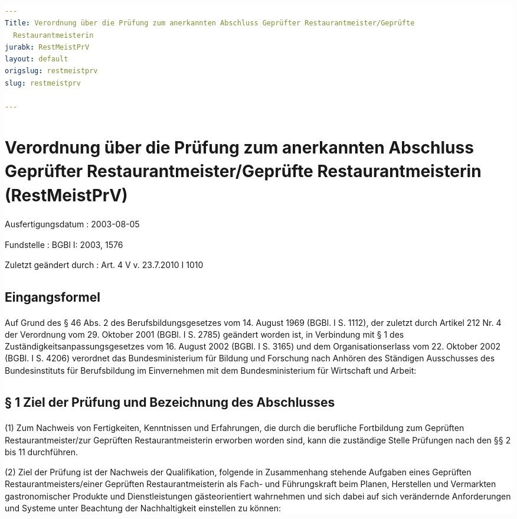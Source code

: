 ```yaml
---
Title: Verordnung über die Prüfung zum anerkannten Abschluss Geprüfter Restaurantmeister/Geprüfte
  Restaurantmeisterin
jurabk: RestMeistPrV
layout: default
origslug: restmeistprv
slug: restmeistprv

---
```


# Verordnung über die Prüfung zum anerkannten Abschluss Geprüfter Restaurantmeister/Geprüfte Restaurantmeisterin (RestMeistPrV)

Ausfertigungsdatum
:   2003-08-05

Fundstelle
:   BGBl I: 2003, 1576

Zuletzt geändert durch
:   Art. 4 V v. 23.7.2010 I 1010

## Eingangsformel

Auf Grund des § 46 Abs. 2 des Berufsbildungsgesetzes vom 14. August
1969 (BGBl. I S. 1112), der zuletzt durch Artikel 212 Nr. 4 der
Verordnung vom 29. Oktober 2001 (BGBl. I S. 2785) geändert worden ist,
in Verbindung mit § 1 des Zuständigkeitsanpassungsgesetzes vom 16.
August 2002 (BGBl. I S. 3165) und dem Organisationserlass vom 22.
Oktober 2002 (BGBl. I S. 4206) verordnet das Bundesministerium für
Bildung und Forschung nach Anhören des Ständigen Ausschusses des
Bundesinstituts für Berufsbildung im Einvernehmen mit dem
Bundesministerium für Wirtschaft und Arbeit:

## § 1 Ziel der Prüfung und Bezeichnung des Abschlusses

(1) Zum Nachweis von Fertigkeiten, Kenntnissen und Erfahrungen, die
durch die berufliche Fortbildung zum Geprüften Restaurantmeister/zur
Geprüften Restaurantmeisterin erworben worden sind, kann die
zuständige Stelle Prüfungen nach den §§ 2 bis 11 durchführen.

(2) Ziel der Prüfung ist der Nachweis der Qualifikation, folgende in
Zusammenhang stehende Aufgaben eines Geprüften
Restaurantmeisters/einer Geprüften Restaurantmeisterin als Fach- und
Führungskraft beim Planen, Herstellen und Vermarkten gastronomischer
Produkte und Dienstleistungen gästeorientiert wahrnehmen und sich
dabei auf sich verändernde Anforderungen und Systeme unter Beachtung
der Nachhaltigkeit einstellen zu können:
